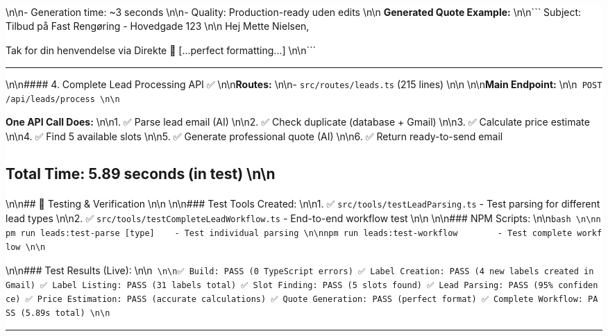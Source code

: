 \n\n- Generation time: ~3 seconds
\n\n- Quality: Production-ready uden edits
\n\n
**Generated Quote Example:**
\n\n```
Subject: Tilbud på Fast Rengøring - Hovedgade 123
\n\n
Hej Mette Nielsen,

Tak for din henvendelse via Direkte 🌿
[...perfect formatting...]
\n\n```

---

\n\n#### 4. Complete Lead Processing API ✅
\n\n**Routes:**
\n\n- `src/routes/leads.ts` (215 lines)
\n\n
\n\n**Main Endpoint:**
\n\n```
POST /api/leads/process
\n\n```

**One API Call Does:**
\n\n1. ✅ Parse lead email (AI)
\n\n2. ✅ Check duplicate (database + Gmail)
\n\n3. ✅ Calculate price estimate
\n\n4. ✅ Find 5 available slots
\n\n5. ✅ Generate professional quote (AI)
\n\n6. ✅ Return ready-to-send email

**Total Time:** 5.89 seconds (in test)
\n\n
---

\n\n## 🧪 Testing & Verification
\n\n
\n\n### Test Tools Created:
\n\n1. ✅ `src/tools/testLeadParsing.ts` - Test parsing for different lead types
\n\n2. ✅ `src/tools/testCompleteLeadWorkflow.ts` - End-to-end workflow test
\n\n
\n\n### NPM Scripts:
\n\n```bash
\n\nnpm run leads:test-parse [type]    - Test individual parsing
\n\nnpm run leads:test-workflow        - Test complete workflow
\n\n```

\n\n### Test Results (Live):
\n\n```
\n\n✅ Build: PASS (0 TypeScript errors)
✅ Label Creation: PASS (4 new labels created in Gmail)
✅ Label Listing: PASS (31 labels total)
✅ Slot Finding: PASS (5 slots found)
✅ Lead Parsing: PASS (95% confidence)
✅ Price Estimation: PASS (accurate calculations)
✅ Quote Generation: PASS (perfect format)
✅ Complete Workflow: PASS (5.89s total)
\n\n```

---